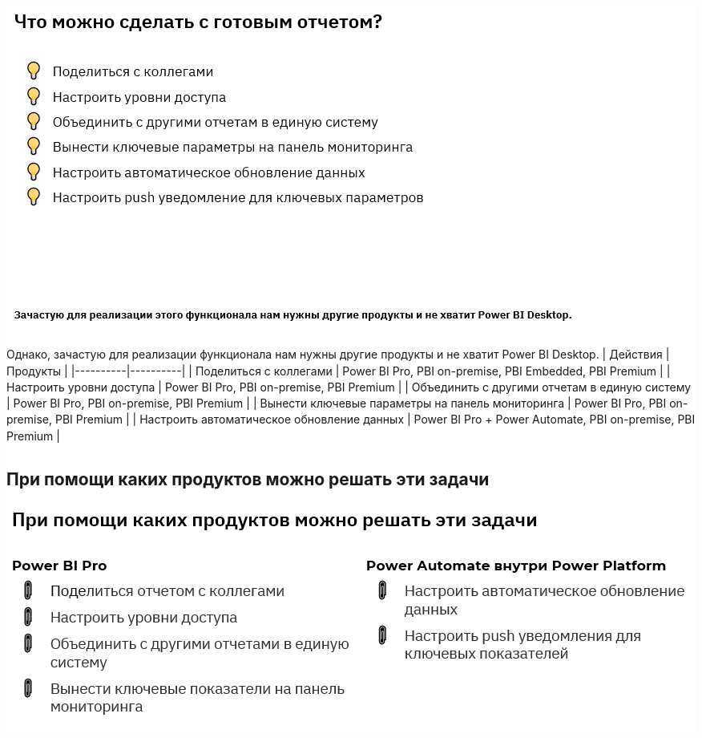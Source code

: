 ![006](/GBPowerBI/Pictures/007_028.PNG)

Однако, зачастую для реализации функционала нам нужны другие продукты и не хватит Power BI Desktop. 
| Действия | Продукты |
|----------|----------|
| Поделиться с коллегами | Power BI Pro, PBI on-premise, PBI Embedded, PBI Premium |
| Настроить уровни доступа | Power BI Pro, PBI on-premise, PBI Premium |
| Объединить с другими отчетам в единую систему | Power BI Pro, PBI on-premise, PBI Premium |
| Вынести ключевые параметры на панель мониторинга | Power BI Pro, PBI on-premise, PBI Premium |
| Настроить автоматическое обновление данных | Power BI Pro + Power Automate, PBI on-premise, PBI Premium |

## При помощи каких продуктов можно решать эти задачи

![006](/GBPowerBI/Pictures/007_029.PNG)
